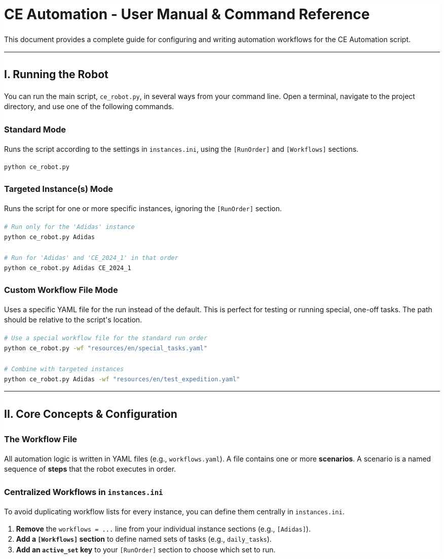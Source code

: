 # CE Automation - User Manual & Command Reference

This document provides a complete guide for configuring and writing automation workflows for the CE Automation script.

---

## I. Running the Robot

You can run the main script, `ce_robot.py`, in several ways from your command line. Open a terminal, navigate to the project directory, and use one of the following commands.

### Standard Mode
Runs the script according to the settings in `instances.ini`, using the `[RunOrder]` and `[Workflows]` sections.
```bash
python ce_robot.py
```

### Targeted Instance(s) Mode
Runs the script for one or more specific instances, ignoring the `[RunOrder]` section.
```bash
# Run only for the 'Adidas' instance
python ce_robot.py Adidas

# Run for 'Adidas' and 'CE_2024_1' in that order
python ce_robot.py Adidas CE_2024_1
```

### Custom Workflow File Mode
Uses a specific YAML file for the run instead of the default. This is perfect for testing or running special, one-off tasks. The path should be relative to the script's location.
```bash
# Use a special workflow file for the standard run order
python ce_robot.py -wf "resources/en/special_tasks.yaml"

# Combine with targeted instances
python ce_robot.py Adidas -wf "resources/en/test_expedition.yaml"
```

---

## II. Core Concepts & Configuration

### The Workflow File
All automation logic is written in YAML files (e.g., `workflows.yaml`). A file contains one or more **scenarios**. A scenario is a named sequence of **steps** that the robot executes in order.

### Centralized Workflows in `instances.ini`
To avoid duplicating workflow lists for every instance, you can define them centrally in `instances.ini`.
1.  **Remove** the `workflows = ...` line from your individual instance sections (e.g., `[Adidas]`).
2.  **Add a `[Workflows]` section** to define named sets of tasks (e.g., `daily_tasks`).
3.  **Add an `active_set` key** to your `[RunOrder]` section to choose which set to run.
